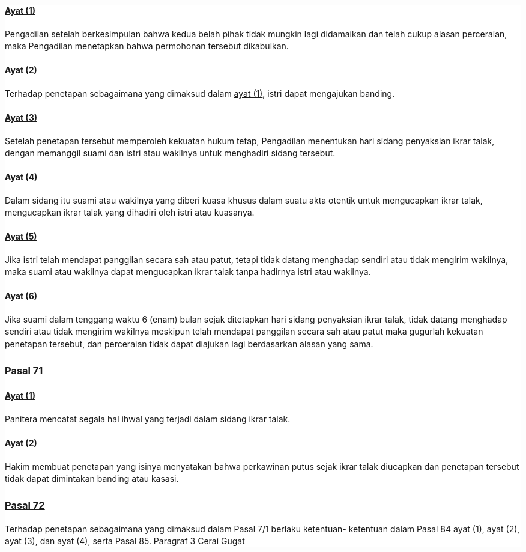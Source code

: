 #### [Ayat (1)](http://example.org/legal/peraturan/uu/1989/7/pasal/0070/versi/19891229/ayat/0001)
Pengadilan setelah berkesimpulan bahwa kedua belah pihak tidak mungkin lagi didamaikan dan telah cukup alasan perceraian, maka Pengadilan menetapkan bahwa permohonan tersebut dikabulkan.

#### [Ayat (2)](http://example.org/legal/peraturan/uu/1989/7/pasal/0070/versi/19891229/ayat/0002)
Terhadap penetapan sebagaimana yang dimaksud dalam [ayat (1)](http://example.org/legal/peraturan/uu/1989/7/pasal/0070/versi/19891229/ayat/0001), istri dapat mengajukan banding.

#### [Ayat (3)](http://example.org/legal/peraturan/uu/1989/7/pasal/0070/versi/19891229/ayat/0003)
Setelah penetapan tersebut memperoleh kekuatan hukum tetap, Pengadilan menentukan hari sidang penyaksian ikrar talak, dengan memanggil suami dan istri atau wakilnya untuk menghadiri sidang tersebut.

#### [Ayat (4)](http://example.org/legal/peraturan/uu/1989/7/pasal/0070/versi/19891229/ayat/0004)
Dalam sidang itu suami atau wakilnya yang diberi kuasa khusus dalam suatu akta otentik untuk mengucapkan ikrar talak, mengucapkan ikrar talak yang dihadiri oleh istri atau kuasanya.

#### [Ayat (5)](http://example.org/legal/peraturan/uu/1989/7/pasal/0070/versi/19891229/ayat/0005)
Jika istri telah mendapat panggilan secara sah atau patut, tetapi tidak datang menghadap sendiri atau tidak mengirim wakilnya, maka suami atau wakilnya dapat mengucapkan ikrar talak tanpa hadirnya istri atau wakilnya.

#### [Ayat (6)](http://example.org/legal/peraturan/uu/1989/7/pasal/0070/versi/19891229/ayat/0006)
Jika suami dalam tenggang waktu 6 (enam) bulan sejak ditetapkan hari sidang penyaksian ikrar talak, tidak datang menghadap sendiri atau tidak mengirim wakilnya meskipun telah mendapat panggilan secara sah atau patut maka gugurlah kekuatan penetapan tersebut, dan perceraian tidak dapat diajukan lagi berdasarkan alasan yang sama.


### [Pasal 71](http://example.org/legal/peraturan/uu/1989/7/pasal/0071)

#### [Ayat (1)](http://example.org/legal/peraturan/uu/1989/7/pasal/0071/versi/19891229/ayat/0001)
Panitera mencatat segala hal ihwal yang terjadi dalam sidang ikrar talak.

#### [Ayat (2)](http://example.org/legal/peraturan/uu/1989/7/pasal/0071/versi/19891229/ayat/0002)
Hakim membuat penetapan yang isinya menyatakan bahwa perkawinan putus sejak ikrar talak diucapkan dan penetapan tersebut tidak dapat dimintakan banding atau kasasi.


### [Pasal 72](http://example.org/legal/peraturan/uu/1989/7/pasal/0072)
Terhadap penetapan sebagaimana yang dimaksud dalam [Pasal 7](http://example.org/legal/peraturan/uu/1989/7/pasal/0007)/1 berlaku ketentuan- ketentuan dalam [Pasal 84 ayat (1)](http://example.org/legal/peraturan/uu/1989/7/pasal/0072/versi/19891229/ayat/0001), [ayat (2)](http://example.org/legal/peraturan/uu/1989/7/pasal/0072/versi/19891229/ayat/0002), [ayat (3)](http://example.org/legal/peraturan/uu/1989/7/pasal/0072/versi/19891229/ayat/0003), dan [ayat (4)](http://example.org/legal/peraturan/uu/1989/7/pasal/0072/versi/19891229/ayat/0004), serta [Pasal 85](http://example.org/legal/peraturan/uu/1989/7/pasal/0085). Paragraf 3 Cerai Gugat
